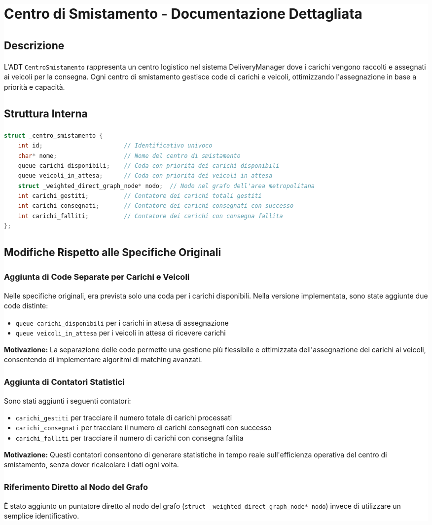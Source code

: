 # Centro di Smistamento - Documentazione Dettagliata

## Descrizione

L'ADT `CentroSmistamento` rappresenta un centro logistico nel sistema DeliveryManager dove i carichi vengono raccolti e assegnati ai veicoli per la consegna. Ogni centro di smistamento gestisce code di carichi e veicoli, ottimizzando l'assegnazione in base a priorità e capacità.

## Struttura Interna

```c
struct _centro_smistamento {
    int id;                       // Identificativo univoco
    char* nome;                   // Nome del centro di smistamento
    queue carichi_disponibili;    // Coda con priorità dei carichi disponibili
    queue veicoli_in_attesa;      // Coda con priorità dei veicoli in attesa
    struct _weighted_direct_graph_node* nodo;  // Nodo nel grafo dell'area metropolitana
    int carichi_gestiti;          // Contatore dei carichi totali gestiti
    int carichi_consegnati;       // Contatore dei carichi consegnati con successo
    int carichi_falliti;          // Contatore dei carichi con consegna fallita
};
```

## Modifiche Rispetto alle Specifiche Originali

### Aggiunta di Code Separate per Carichi e Veicoli

Nelle specifiche originali, era prevista solo una coda per i carichi disponibili. Nella versione implementata, sono state aggiunte due code distinte:

- `queue carichi_disponibili` per i carichi in attesa di assegnazione
- `queue veicoli_in_attesa` per i veicoli in attesa di ricevere carichi

**Motivazione:** La separazione delle code permette una gestione più flessibile e ottimizzata dell'assegnazione dei carichi ai veicoli, consentendo di implementare algoritmi di matching avanzati.

### Aggiunta di Contatori Statistici

Sono stati aggiunti i seguenti contatori:

- `carichi_gestiti` per tracciare il numero totale di carichi processati
- `carichi_consegnati` per tracciare il numero di carichi consegnati con successo
- `carichi_falliti` per tracciare il numero di carichi con consegna fallita

**Motivazione:** Questi contatori consentono di generare statistiche in tempo reale sull'efficienza operativa del centro di smistamento, senza dover ricalcolare i dati ogni volta.

### Riferimento Diretto al Nodo del Grafo

È stato aggiunto un puntatore diretto al nodo del grafo (`struct _weighted_direct_graph_node* nodo`) invece di utilizzare un semplice identificativo.
